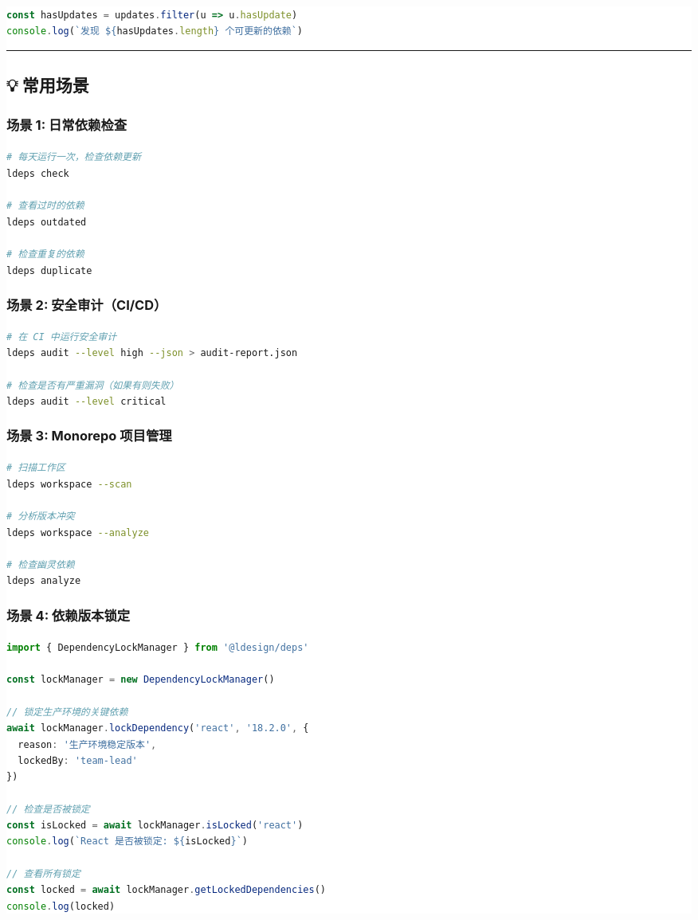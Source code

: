 ```typescript
const hasUpdates = updates.filter(u => u.hasUpdate)
console.log(`发现 ${hasUpdates.length} 个可更新的依赖`)
```

---

## 💡 常用场景

### 场景 1: 日常依赖检查

```bash
# 每天运行一次，检查依赖更新
ldeps check

# 查看过时的依赖
ldeps outdated

# 检查重复的依赖
ldeps duplicate
```

### 场景 2: 安全审计（CI/CD）

```bash
# 在 CI 中运行安全审计
ldeps audit --level high --json > audit-report.json

# 检查是否有严重漏洞（如果有则失败）
ldeps audit --level critical
```

### 场景 3: Monorepo 项目管理

```bash
# 扫描工作区
ldeps workspace --scan

# 分析版本冲突
ldeps workspace --analyze

# 检查幽灵依赖
ldeps analyze
```

### 场景 4: 依赖版本锁定

```typescript
import { DependencyLockManager } from '@ldesign/deps'

const lockManager = new DependencyLockManager()

// 锁定生产环境的关键依赖
await lockManager.lockDependency('react', '18.2.0', {
  reason: '生产环境稳定版本',
  lockedBy: 'team-lead'
})

// 检查是否被锁定
const isLocked = await lockManager.isLocked('react')
console.log(`React 是否被锁定: ${isLocked}`)

// 查看所有锁定
const locked = await lockManager.getLockedDependencies()
console.log(locked)
```